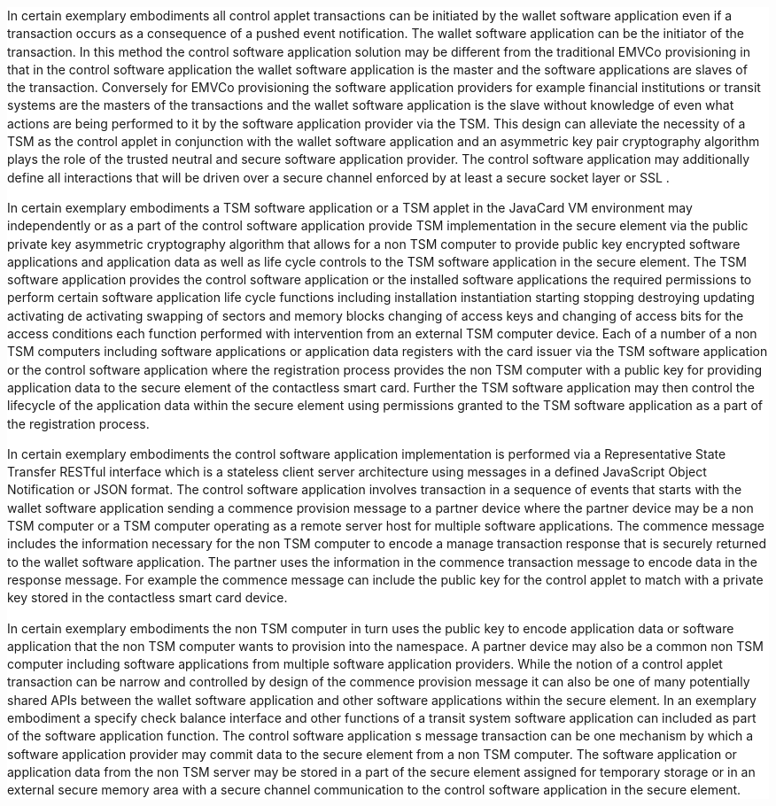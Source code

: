 In certain exemplary embodiments all control applet transactions can be initiated by the wallet software application even if a transaction occurs as a consequence of a pushed event notification. The wallet software application can be the initiator of the transaction. In this method the control software application solution may be different from the traditional EMVCo provisioning in that in the control software application the wallet software application is the master and the software applications are slaves of the transaction. Conversely for EMVCo provisioning the software application providers for example financial institutions or transit systems are the masters of the transactions and the wallet software application is the slave without knowledge of even what actions are being performed to it by the software application provider via the TSM. This design can alleviate the necessity of a TSM as the control applet in conjunction with the wallet software application and an asymmetric key pair cryptography algorithm plays the role of the trusted neutral and secure software application provider. The control software application may additionally define all interactions that will be driven over a secure channel enforced by at least a secure socket layer or SSL .

In certain exemplary embodiments a TSM software application or a TSM applet in the JavaCard VM environment may independently or as a part of the control software application provide TSM implementation in the secure element via the public private key asymmetric cryptography algorithm that allows for a non TSM computer to provide public key encrypted software applications and application data as well as life cycle controls to the TSM software application in the secure element. The TSM software application provides the control software application or the installed software applications the required permissions to perform certain software application life cycle functions including installation instantiation starting stopping destroying updating activating de activating swapping of sectors and memory blocks changing of access keys and changing of access bits for the access conditions each function performed with intervention from an external TSM computer device. Each of a number of a non TSM computers including software applications or application data registers with the card issuer via the TSM software application or the control software application where the registration process provides the non TSM computer with a public key for providing application data to the secure element of the contactless smart card. Further the TSM software application may then control the lifecycle of the application data within the secure element using permissions granted to the TSM software application as a part of the registration process.

In certain exemplary embodiments the control software application implementation is performed via a Representative State Transfer RESTful interface which is a stateless client server architecture using messages in a defined JavaScript Object Notification or JSON format. The control software application involves transaction in a sequence of events that starts with the wallet software application sending a commence provision message to a partner device where the partner device may be a non TSM computer or a TSM computer operating as a remote server host for multiple software applications. The commence message includes the information necessary for the non TSM computer to encode a manage transaction response that is securely returned to the wallet software application. The partner uses the information in the commence transaction message to encode data in the response message. For example the commence message can include the public key for the control applet to match with a private key stored in the contactless smart card device.

In certain exemplary embodiments the non TSM computer in turn uses the public key to encode application data or software application that the non TSM computer wants to provision into the namespace. A partner device may also be a common non TSM computer including software applications from multiple software application providers. While the notion of a control applet transaction can be narrow and controlled by design of the commence provision message it can also be one of many potentially shared APIs between the wallet software application and other software applications within the secure element. In an exemplary embodiment a specify check balance interface and other functions of a transit system software application can included as part of the software application function. The control software application s message transaction can be one mechanism by which a software application provider may commit data to the secure element from a non TSM computer. The software application or application data from the non TSM server may be stored in a part of the secure element assigned for temporary storage or in an external secure memory area with a secure channel communication to the control software application in the secure element.
